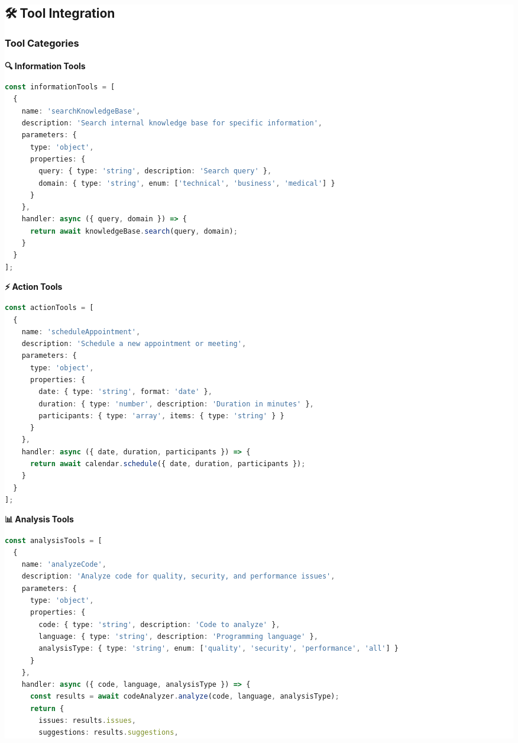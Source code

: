 
## 🛠️ Tool Integration

### **Tool Categories**

**🔍 Information Tools**
```typescript
const informationTools = [
  {
    name: 'searchKnowledgeBase',
    description: 'Search internal knowledge base for specific information',
    parameters: {
      type: 'object',
      properties: {
        query: { type: 'string', description: 'Search query' },
        domain: { type: 'string', enum: ['technical', 'business', 'medical'] }
      }
    },
    handler: async ({ query, domain }) => {
      return await knowledgeBase.search(query, domain);
    }
  }
];
```

**⚡ Action Tools**
```typescript
const actionTools = [
  {
    name: 'scheduleAppointment',
    description: 'Schedule a new appointment or meeting',
    parameters: {
      type: 'object',
      properties: {
        date: { type: 'string', format: 'date' },
        duration: { type: 'number', description: 'Duration in minutes' },
        participants: { type: 'array', items: { type: 'string' } }
      }
    },
    handler: async ({ date, duration, participants }) => {
      return await calendar.schedule({ date, duration, participants });
    }
  }
];
```

**📊 Analysis Tools**
```typescript
const analysisTools = [
  {
    name: 'analyzeCode',
    description: 'Analyze code for quality, security, and performance issues',
    parameters: {
      type: 'object',
      properties: {
        code: { type: 'string', description: 'Code to analyze' },
        language: { type: 'string', description: 'Programming language' },
        analysisType: { type: 'string', enum: ['quality', 'security', 'performance', 'all'] }
      }
    },
    handler: async ({ code, language, analysisType }) => {
      const results = await codeAnalyzer.analyze(code, language, analysisType);
      return {
        issues: results.issues,
        suggestions: results.suggestions,
```